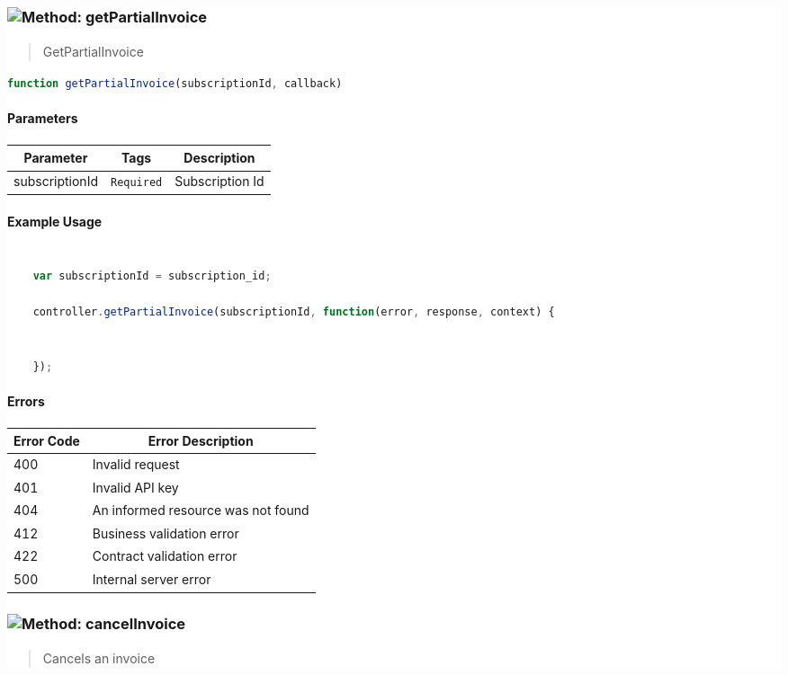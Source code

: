 


### <a name="get_partial_invoice"></a>![Method: ](https://apidocs.io/img/method.png ".InvoicesController.getPartialInvoice") getPartialInvoice

> GetPartialInvoice


```javascript
function getPartialInvoice(subscriptionId, callback)
```
#### Parameters

| Parameter | Tags | Description |
|-----------|------|-------------|
| subscriptionId |  ``` Required ```  | Subscription Id |



#### Example Usage

```javascript

    var subscriptionId = subscription_id;

    controller.getPartialInvoice(subscriptionId, function(error, response, context) {

    
    });
```

#### Errors

| Error Code | Error Description |
|------------|-------------------|
| 400 | Invalid request |
| 401 | Invalid API key |
| 404 | An informed resource was not found |
| 412 | Business validation error |
| 422 | Contract validation error |
| 500 | Internal server error |




### <a name="cancel_invoice"></a>![Method: ](https://apidocs.io/img/method.png ".InvoicesController.cancelInvoice") cancelInvoice

> Cancels an invoice
